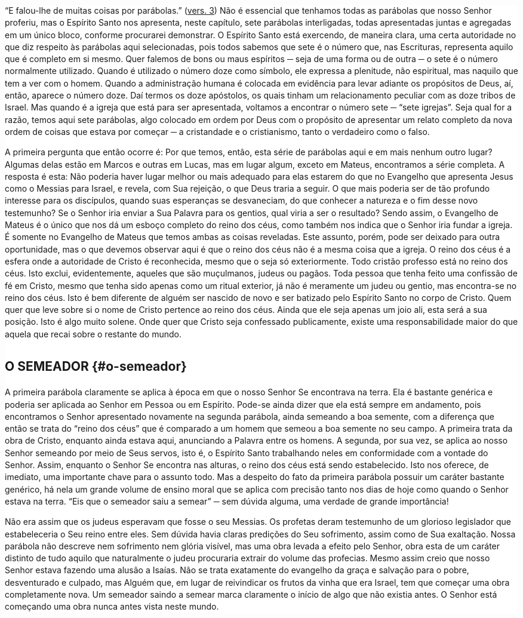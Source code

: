 “E falou-lhe de muitas coisas por parábolas.” ([vers. 3](http://mysword.info/b?r=Mat_13:3)) Não é essencial que tenhamos todas as parábolas que nosso Senhor proferiu, mas o Espírito Santo nos apresenta, neste capítulo, sete parábolas interligadas, todas apresentadas juntas e agregadas em um único bloco, conforme procurarei demonstrar. O Espírito Santo está exercendo, de maneira clara, uma certa autoridade no que diz respeito às parábolas aqui selecionadas, pois todos sabemos que sete é o número que, nas Escrituras, representa aquilo que é completo em si mesmo. Quer falemos de bons ou maus espíritos ─ seja de uma forma ou de outra ─ o sete é o número normalmente utilizado. Quando é utilizado o número doze como símbolo, ele expressa a plenitude, não espiritual, mas naquilo que tem a ver com o homem. Quando a administração humana é colocada em evidência para levar adiante os propósitos de Deus, aí, então, aparece o número doze. Daí termos os doze apóstolos, os quais tinham um relacionamento peculiar com as doze tribos de Israel. Mas quando é a igreja que está para ser apresentada, voltamos a encontrar o número sete ─ “sete igrejas”. Seja qual for a razão, temos aqui sete parábolas, algo colocado em ordem por Deus com o propósito de apresentar um relato completo da nova ordem de coisas que estava por começar ─ a cristandade e o cristianismo, tanto o verdadeiro como o falso.

A primeira pergunta que então ocorre é: Por que temos, então, esta série de parábolas aqui e em mais nenhum outro lugar? Algumas delas estão em Marcos e outras em Lucas, mas em lugar algum, exceto em Mateus, encontramos a série completa. A resposta é esta: Não poderia haver lugar melhor ou mais adequado para elas estarem do que no Evangelho que apresenta Jesus como o Messias para Israel, e revela, com Sua rejeição, o que Deus traria a seguir. O que mais poderia ser de tão profundo interesse para os discípulos, quando suas esperanças se desvaneciam, do que conhecer a natureza e o fim desse novo testemunho? Se o Senhor iria enviar a Sua Palavra para os gentios, qual viria a ser o resultado? Sendo assim, o Evangelho de Mateus é o único que nos dá um esboço completo do reino dos céus, como também nos indica que o Senhor iria fundar a igreja. É somente no Evangelho de Mateus que temos ambas as coisas reveladas. Este assunto, porém, pode ser deixado para outra oportunidade, mas o que devemos observar aqui é que o reino dos céus não é a mesma coisa que a igreja. O reino dos céus é a esfera onde a autoridade de Cristo é reconhecida, mesmo que o seja só exteriormente. Todo cristão professo está no reino dos céus. Isto exclui, evidentemente, aqueles que são muçulmanos, judeus ou pagãos. Toda pessoa que tenha feito uma confissão de fé em Cristo, mesmo que tenha sido apenas como um ritual exterior, já não é meramente um judeu ou gentio, mas encontra-se no reino dos céus. Isto é bem diferente de alguém ser nascido de novo e ser batizado pelo Espírito Santo no corpo de Cristo. Quem quer que leve sobre si o nome de Cristo pertence ao reino dos céus. Ainda que ele seja apenas um joio ali, esta será a sua posição. Isto é algo muito solene. Onde quer que Cristo seja confessado publicamente, existe uma responsabilidade maior do que aquela que recai sobre o restante do mundo.

## O SEMEADOR {#o-semeador}

A primeira parábola claramente se aplica à época em que o nosso Senhor Se encontrava na terra. Ela é bastante genérica e poderia ser aplicada ao Senhor em Pessoa ou em Espírito. Pode-se ainda dizer que ela está sempre em andamento, pois encontramos o Senhor apresentado novamente na segunda parábola, ainda semeando a boa semente, com a diferença que então se trata do “reino dos céus” que é comparado a um homem que semeou a boa semente no seu campo. A primeira trata da obra de Cristo, enquanto ainda estava aqui, anunciando a Palavra entre os homens. A segunda, por sua vez, se aplica ao nosso Senhor semeando por meio de Seus servos, isto é, o Espírito Santo trabalhando neles em conformidade com a vontade do Senhor. Assim, enquanto o Senhor Se encontra nas alturas, o reino dos céus está sendo estabelecido. Isto nos oferece, de imediato, uma importante chave para o assunto todo. Mas a despeito do fato da primeira parábola possuir um caráter bastante genérico, há nela um grande volume de ensino moral que se aplica com precisão tanto nos dias de hoje como quando o Senhor estava na terra. “Eis que o semeador saiu a semear” ─ sem dúvida alguma, uma verdade de grande importância!

Não era assim que os judeus esperavam que fosse o seu Messias. Os profetas deram testemunho de um glorioso legislador que estabeleceria o Seu reino entre eles. Sem dúvida havia claras predições do Seu sofrimento, assim como de Sua exaltação. Nossa parábola não descreve nem sofrimento nem glória visível, mas uma obra levada a efeito pelo Senhor, obra esta de um caráter distinto de tudo aquilo que naturalmente o judeu procuraria extrair do volume das profecias. Mesmo assim creio que nosso Senhor estava fazendo uma alusão a Isaías. Não se trata exatamente do evangelho da graça e salvação para o pobre, desventurado e culpado, mas Alguém que, em lugar de reivindicar os frutos da vinha que era Israel, tem que começar uma obra completamente nova. Um semeador saindo a semear marca claramente o início de algo que não existia antes. O Senhor está começando uma obra nunca antes vista neste mundo.
